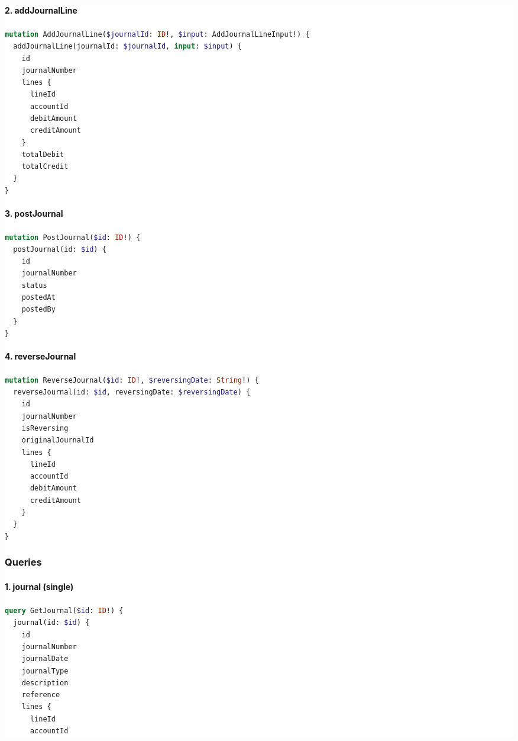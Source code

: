 #### 2. addJournalLine
```graphql
mutation AddJournalLine($journalId: ID!, $input: AddJournalLineInput!) {
  addJournalLine(journalId: $journalId, input: $input) {
    id
    journalNumber
    lines {
      lineId
      accountId
      debitAmount
      creditAmount
    }
    totalDebit
    totalCredit
  }
}
```

#### 3. postJournal
```graphql
mutation PostJournal($id: ID!) {
  postJournal(id: $id) {
    id
    journalNumber
    status
    postedAt
    postedBy
  }
}
```

#### 4. reverseJournal
```graphql
mutation ReverseJournal($id: ID!, $reversingDate: String!) {
  reverseJournal(id: $id, reversingDate: $reversingDate) {
    id
    journalNumber
    isReversing
    originalJournalId
    lines {
      lineId
      accountId
      debitAmount
      creditAmount
    }
  }
}
```

### Queries

#### 1. journal (single)
```graphql
query GetJournal($id: ID!) {
  journal(id: $id) {
    id
    journalNumber
    journalDate
    journalType
    description
    reference
    lines {
      lineId
      accountId
```